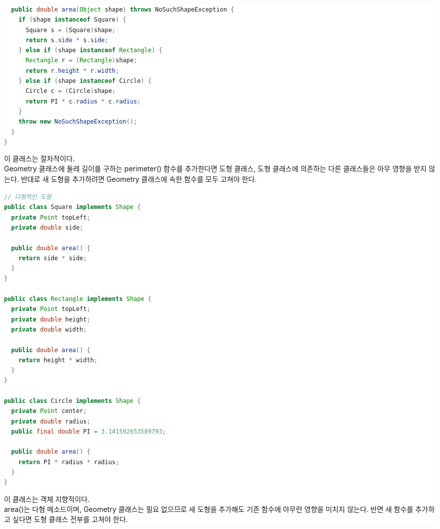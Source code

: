 ```java
  public double area(Object shape) throws NoSuchShapeException {
    if (shape instanceof Square) { 
      Square s = (Square)shape; 
      return s.side * s.side;
    } else if (shape instanceof Rectangle) { 
      Rectangle r = (Rectangle)shape; 
      return r.height * r.width;
    } else if (shape instanceof Circle) {
      Circle c = (Circle)shape;
      return PI * c.radius * c.radius; 
    }
    throw new NoSuchShapeException(); 
  }
}
```
이 클래스는 절차적이다.  
Geometry 클래스에 둘레 길이를 구하는 perimeter() 함수를 추가한다면 도형 클래스, 도형 클래스에 의존하는 다른 클래스들은 아무 영향을 받지 않는다. 반대로 새 도형을 추가하려면 Geometry 클래스에 속한 함수를 모두 고쳐야 한다.
```java
// 다형적인 도형
public class Square implements Shape { 
  private Point topLeft;
  private double side;
  
  public double area() { 
    return side * side;
  } 
}

public class Rectangle implements Shape { 
  private Point topLeft;
  private double height;
  private double width;

  public double area() { 
    return height * width;
  } 
}

public class Circle implements Shape { 
  private Point center;
  private double radius;
  public final double PI = 3.141592653589793;

  public double area() {
    return PI * radius * radius;
  } 
}
```
이 클래스는 객체 지향적이다.  
area()는 다형 메소드이며, Geometry 클래스는 필요 없으므로 새 도형을 추가해도 기존 함수에 아무런 영향을 미치지 않는다. 반면 새 함수를 추가하고 싶다면 도형 클래스 전부를 고쳐야 한다.
